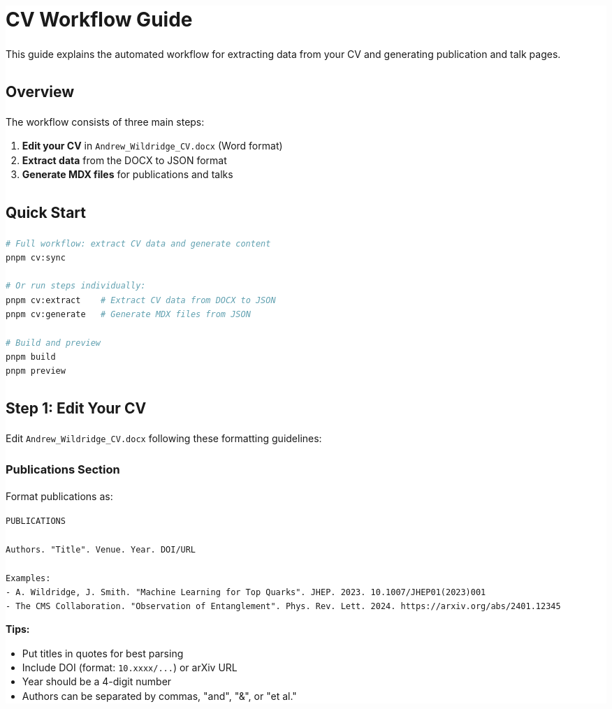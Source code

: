 # CV Workflow Guide

This guide explains the automated workflow for extracting data from your CV and generating publication and talk pages.

## Overview

The workflow consists of three main steps:

1. **Edit your CV** in `Andrew_Wildridge_CV.docx` (Word format)
2. **Extract data** from the DOCX to JSON format
3. **Generate MDX files** for publications and talks

## Quick Start

```bash
# Full workflow: extract CV data and generate content
pnpm cv:sync

# Or run steps individually:
pnpm cv:extract    # Extract CV data from DOCX to JSON
pnpm cv:generate   # Generate MDX files from JSON

# Build and preview
pnpm build
pnpm preview
```

## Step 1: Edit Your CV

Edit `Andrew_Wildridge_CV.docx` following these formatting guidelines:

### Publications Section

Format publications as:

```
PUBLICATIONS

Authors. "Title". Venue. Year. DOI/URL

Examples:
- A. Wildridge, J. Smith. "Machine Learning for Top Quarks". JHEP. 2023. 10.1007/JHEP01(2023)001
- The CMS Collaboration. "Observation of Entanglement". Phys. Rev. Lett. 2024. https://arxiv.org/abs/2401.12345
```

**Tips:**

- Put titles in quotes for best parsing
- Include DOI (format: `10.xxxx/...`) or arXiv URL
- Year should be a 4-digit number
- Authors can be separated by commas, "and", "&", or "et al."
